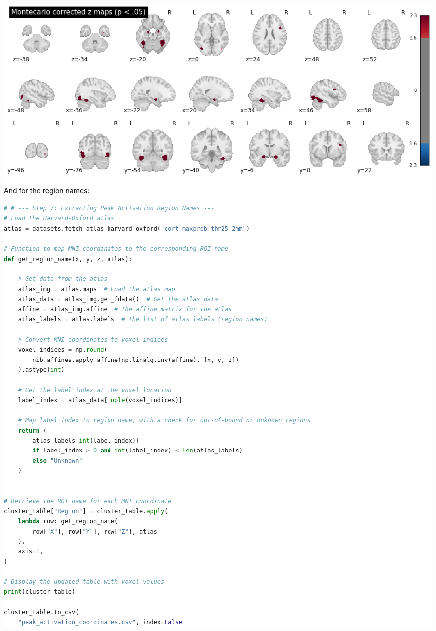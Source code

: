 ![Z scores map corrected](../../../assets/nimare-corr.png)

And for the region names:

```python
# # --- Step 7: Extracting Peak Activation Region Names ---
# Load the Harvard-Oxford atlas
atlas = datasets.fetch_atlas_harvard_oxford("cort-maxprob-thr25-2mm")

# Function to map MNI coordinates to the corresponding ROI name
def get_region_name(x, y, z, atlas):

    # Get data from the atlas
    atlas_img = atlas.maps  # Load the atlas map
    atlas_data = atlas_img.get_fdata()  # Get the atlas data
    affine = atlas_img.affine  # The affine matrix for the atlas
    atlas_labels = atlas.labels  # The list of atlas labels (region names)

    # Convert MNI coordinates to voxel indices
    voxel_indices = np.round(
        nib.affines.apply_affine(np.linalg.inv(affine), [x, y, z])
    ).astype(int)

    # Get the label index at the voxel location
    label_index = atlas_data[tuple(voxel_indices)]

    # Map label index to region name, with a check for out-of-bound or unknown regions
    return (
        atlas_labels[int(label_index)]
        if label_index > 0 and int(label_index) < len(atlas_labels)
        else "Unknown"
    )


# Retrieve the ROI name for each MNI coordinate
cluster_table["Region"] = cluster_table.apply(
    lambda row: get_region_name(
        row["X"], row["Y"], row["Z"], atlas
    ),
    axis=1,
)

# Display the updated table with voxel values
print(cluster_table)

cluster_table.to_csv(
    "peak_activation_coordinates.csv", index=False
```